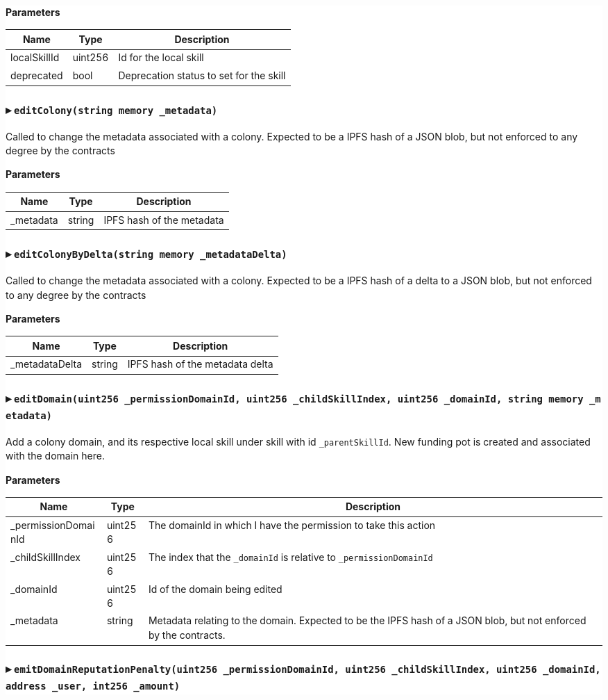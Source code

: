 **Parameters**

|Name|Type|Description|
|---|---|---|
|localSkillId|uint256|Id for the local skill
|deprecated|bool|Deprecation status to set for the skill


### ▸ `editColony(string memory _metadata)`

Called to change the metadata associated with a colony. Expected to be a IPFS hash of a JSON blob, but not enforced to any degree by the contracts


**Parameters**

|Name|Type|Description|
|---|---|---|
|_metadata|string|IPFS hash of the metadata


### ▸ `editColonyByDelta(string memory _metadataDelta)`

Called to change the metadata associated with a colony. Expected to be a IPFS hash of a delta to a JSON blob, but not enforced to any degree by the contracts


**Parameters**

|Name|Type|Description|
|---|---|---|
|_metadataDelta|string|IPFS hash of the metadata delta


### ▸ `editDomain(uint256 _permissionDomainId, uint256 _childSkillIndex, uint256 _domainId, string memory _metadata)`

Add a colony domain, and its respective local skill under skill with id `_parentSkillId`. New funding pot is created and associated with the domain here.


**Parameters**

|Name|Type|Description|
|---|---|---|
|_permissionDomainId|uint256|The domainId in which I have the permission to take this action
|_childSkillIndex|uint256|The index that the `_domainId` is relative to `_permissionDomainId`
|_domainId|uint256|Id of the domain being edited
|_metadata|string|Metadata relating to the domain. Expected to be the IPFS hash of a JSON blob, but not enforced by the contracts.


### ▸ `emitDomainReputationPenalty(uint256 _permissionDomainId, uint256 _childSkillIndex, uint256 _domainId, address _user, int256 _amount)`
